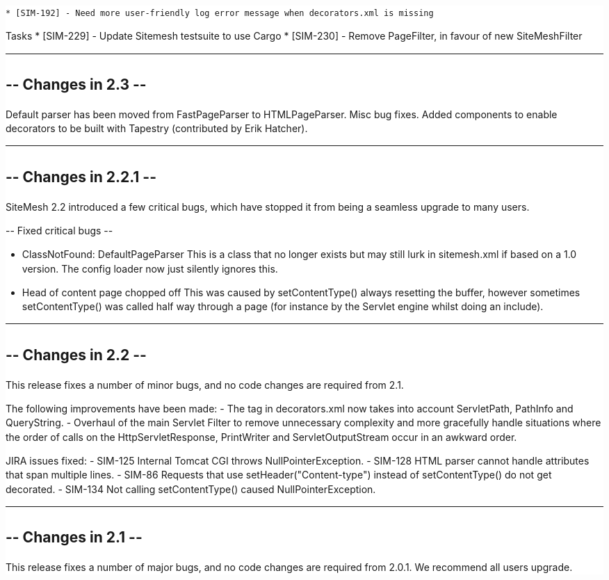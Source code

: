     * [SIM-192] - Need more user-friendly log error message when decorators.xml is missing
Tasks
    * [SIM-229] - Update Sitemesh testsuite to use Cargo
    * [SIM-230] - Remove PageFilter, in favour of new SiteMeshFilter

--------------------------
-- Changes in 2.3       --
--------------------------
Default parser has been moved from FastPageParser to HTMLPageParser.
Misc bug fixes.
Added components to enable decorators to be built with Tapestry (contributed by Erik Hatcher). 

--------------------------
-- Changes in 2.2.1     --
--------------------------  
SiteMesh 2.2 introduced a few critical bugs, which have stopped it
from being a seamless upgrade to many users.

-- Fixed critical bugs --

* ClassNotFound: DefaultPageParser
This is a class that no longer exists but may still lurk in
sitemesh.xml if based on a 1.0 version. The config loader now just
silently ignores this.

* Head of content page chopped off
This was caused by setContentType() always resetting the buffer,
however sometimes setContentType() was called half way through a page
(for instance by the Servlet engine whilst doing an include).

--------------------------
-- Changes in 2.2       --
--------------------------
This release fixes a number of minor bugs, and no code changes are required
from 2.1. 

The following improvements have been made:
    - The <excludes> tag in decorators.xml now takes into account ServletPath, PathInfo and QueryString.
    - Overhaul of the main Servlet Filter to remove unnecessary complexity and more gracefully handle situations
      where the order of calls on the HttpServletResponse, PrintWriter and ServletOutputStream occur in an 
      awkward order.

JIRA issues fixed:
    - SIM-125 Internal Tomcat CGI throws NullPointerException.
    - SIM-128 HTML parser cannot handle attributes that span multiple lines.
    - SIM-86  Requests that use setHeader("Content-type") instead of setContentType() do not get decorated.
    - SIM-134 Not calling setContentType() caused NullPointerException.


--------------------------
-- Changes in 2.1       --
--------------------------
This release fixes a number of major bugs, and no code changes are required
from 2.0.1.  We recommend all users upgrade.
